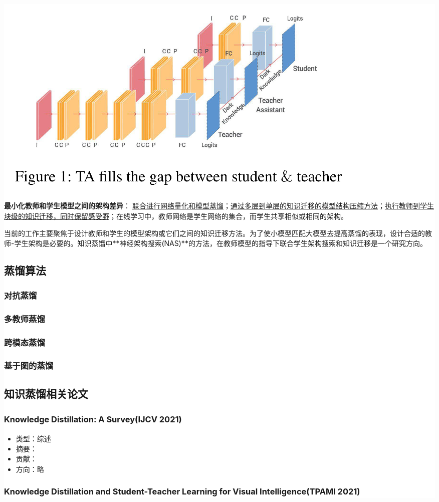 ![student-teacher-assist](../graph/image-20230110143022364.png)

**最小化教师和学生模型之间的架构差异**： [联合进行网络量化和模型蒸馏](https://arxiv.org/abs/1802.05668)；[通过多层到单层的知识迁移的模型结构压缩方法](https://arxiv.org/abs/1801.04651)；[执行教师到学生块级的知识迁移，同时保留感受野](https://www.ijcai.org/proceedings/2018/0384.pdf)；在线学习中，教师网络是学生网络的集合，而学生共享相似或相同的架构。

当前的工作主要聚焦于设计教师和学生的模型架构或它们之间的知识迁移方法。为了使小模型匹配大模型去提高蒸馏的表现，设计合适的教师-学生架构是必要的。知识蒸馏中**神经架构搜索(NAS)**的方法，在教师模型的指导下联合学生架构搜索和知识迁移是一个研究方向。

## 蒸馏算法

### 对抗蒸馏

### 多教师蒸馏

### 跨模态蒸馏

### 基于图的蒸馏

## 知识蒸馏相关论文

### Knowledge Distillation: A Survey(IJCV 2021)

* 类型：综述
* 摘要：
* 贡献：
* 方向：略

### Knowledge Distillation and Student-Teacher Learning for Visual Intelligence(TPAMI 2021)
